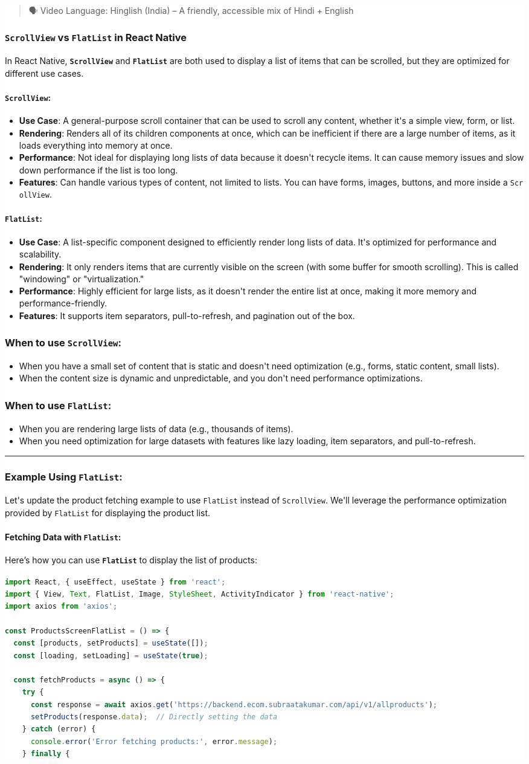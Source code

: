 > 🗣️ Video Language: Hinglish (India) – A friendly, accessible mix of Hindi + English


### **`ScrollView` vs `FlatList` in React Native**

In React Native, **`ScrollView`** and **`FlatList`** are both used to display a list of items that can be scrolled, but they are optimized for different use cases.

#### **`ScrollView`**:
- **Use Case**: A general-purpose scroll container that can be used to scroll any content, whether it's a simple view, form, or list.
- **Rendering**: Renders all of its children components at once, which can be inefficient if there are a large number of items, as it loads everything into memory at once.
- **Performance**: Not ideal for displaying long lists of data because it doesn't recycle items. It can cause memory issues and slow down performance if the list is too long.
- **Features**: Can handle various types of content, not limited to lists. You can have forms, images, buttons, and more inside a `ScrollView`.

#### **`FlatList`**:
- **Use Case**: A list-specific component designed to efficiently render long lists of data. It's optimized for performance and scalability.
- **Rendering**: It only renders items that are currently visible on the screen (with some buffer for smooth scrolling). This is called "windowing" or "virtualization."
- **Performance**: Highly efficient for large lists, as it doesn't render the entire list at once, making it more memory and performance-friendly.
- **Features**: It supports item separators, pull-to-refresh, and pagination out of the box.

### **When to use `ScrollView`**:
- When you have a small set of content that is static and doesn't need optimization (e.g., forms, static content, small lists).
- When the content size is dynamic and unpredictable, and you don't need performance optimizations.

### **When to use `FlatList`**:
- When you are rendering large lists of data (e.g., thousands of items).
- When you need optimization for large datasets with features like lazy loading, item separators, and pull-to-refresh.

---

### **Example Using `FlatList`**:

Let's update the product fetching example to use `FlatList` instead of `ScrollView`. We'll leverage the performance optimization provided by `FlatList` for displaying the product list.

#### **Fetching Data with `FlatList`**:

Here’s how you can use **`FlatList`** to display the list of products:

```javascript
import React, { useEffect, useState } from 'react';
import { View, Text, FlatList, Image, StyleSheet, ActivityIndicator } from 'react-native';
import axios from 'axios';

const ProductsScreenFlatList = () => {
  const [products, setProducts] = useState([]);
  const [loading, setLoading] = useState(true);

  const fetchProducts = async () => {
    try {
      const response = await axios.get('https://backend.ecom.subraatakumar.com/api/v1/allproducts');
      setProducts(response.data);  // Directly setting the data
    } catch (error) {
      console.error('Error fetching products:', error.message);
    } finally {
```